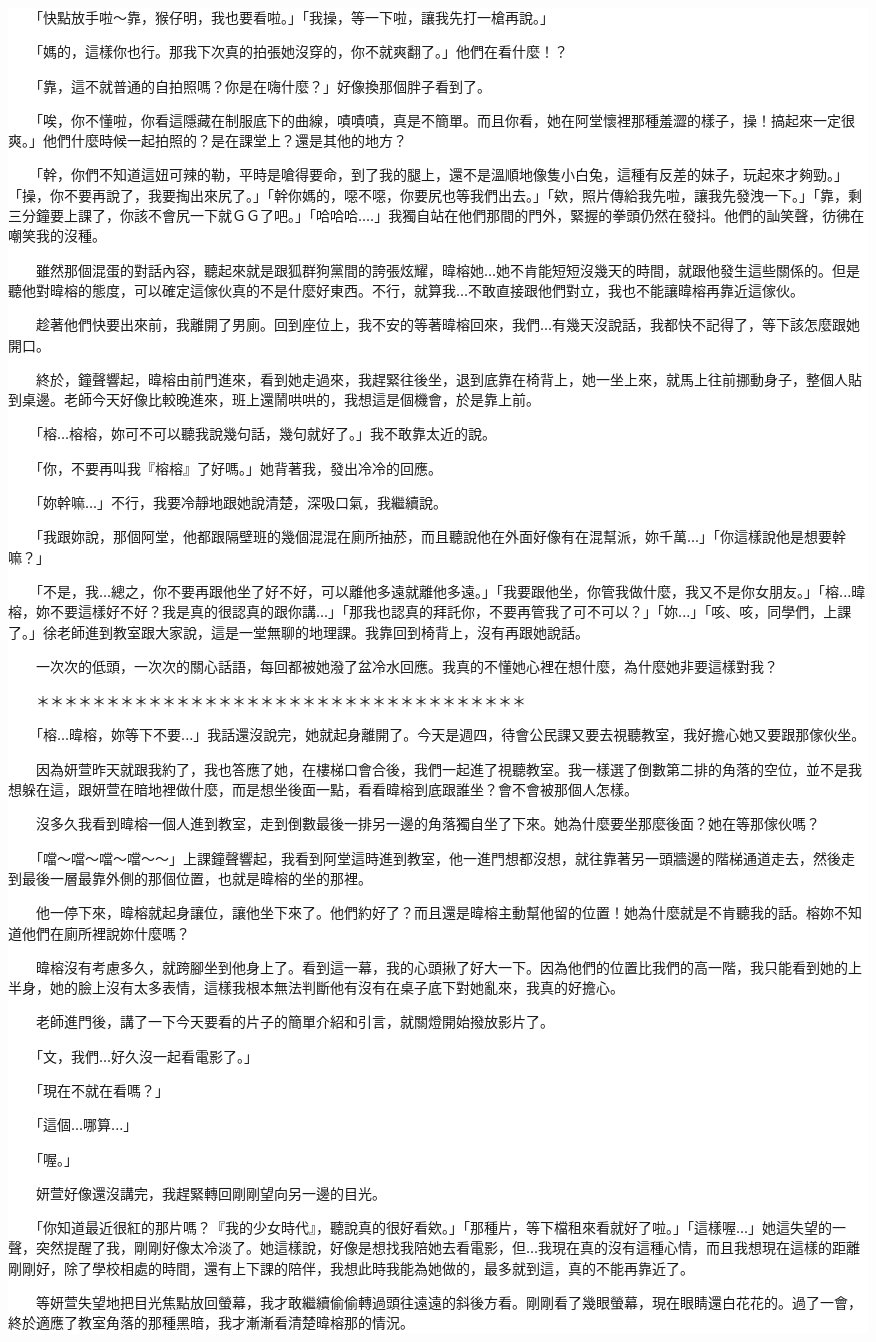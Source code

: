 　　「快點放手啦～靠，猴仔明，我也要看啦。」「我操，等一下啦，讓我先打一槍再說。」

　　「媽的，這樣你也行。那我下次真的拍張她沒穿的，你不就爽翻了。」他們在看什麼！？

　　「靠，這不就普通的自拍照嗎？你是在嗨什麼？」好像換那個胖子看到了。

　　「唉，你不懂啦，你看這隱藏在制服底下的曲線，嘖嘖嘖，真是不簡單。而且你看，她在阿堂懷裡那種羞澀的樣子，操！搞起來一定很爽。」他們什麼時候一起拍照的？是在課堂上？還是其他的地方？

　　「幹，你們不知道這妞可辣的勒，平時是嗆得要命，到了我的腿上，還不是溫順地像隻小白兔，這種有反差的妹子，玩起來才夠勁。」「操，你不要再說了，我要掏出來尻了。」「幹你媽的，噁不噁，你要尻也等我們出去。」「欸，照片傳給我先啦，讓我先發洩一下。」「靠，剩三分鐘要上課了，你該不會尻一下就ＧＧ了吧。」「哈哈哈....」我獨自站在他們那間的門外，緊握的拳頭仍然在發抖。他們的訕笑聲，彷彿在嘲笑我的沒種。

　　雖然那個混蛋的對話內容，聽起來就是跟狐群狗黨間的誇張炫耀，暐榕她...她不肯能短短沒幾天的時間，就跟他發生這些關係的。但是聽他對暐榕的態度，可以確定這傢伙真的不是什麼好東西。不行，就算我...不敢直接跟他們對立，我也不能讓暐榕再靠近這傢伙。

　　趁著他們快要出來前，我離開了男廁。回到座位上，我不安的等著暐榕回來，我們...有幾天沒說話，我都快不記得了，等下該怎麼跟她開口。

　　終於，鐘聲響起，暐榕由前門進來，看到她走過來，我趕緊往後坐，退到底靠在椅背上，她一坐上來，就馬上往前挪動身子，整個人貼到桌邊。老師今天好像比較晚進來，班上還鬧哄哄的，我想這是個機會，於是靠上前。

　　「榕...榕榕，妳可不可以聽我說幾句話，幾句就好了。」我不敢靠太近的說。

　　「你，不要再叫我『榕榕』了好嗎。」她背著我，發出冷冷的回應。

　　「妳幹嘛...」不行，我要冷靜地跟她說清楚，深吸口氣，我繼續說。

　　「我跟妳說，那個阿堂，他都跟隔壁班的幾個混混在廁所抽菸，而且聽說他在外面好像有在混幫派，妳千萬...」「你這樣說他是想要幹嘛？」

　　「不是，我...總之，你不要再跟他坐了好不好，可以離他多遠就離他多遠。」「我要跟他坐，你管我做什麼，我又不是你女朋友。」「榕...暐榕，妳不要這樣好不好？我是真的很認真的跟你講...」「那我也認真的拜託你，不要再管我了可不可以？」「妳...」「咳、咳，同學們，上課了。」徐老師進到教室跟大家說，這是一堂無聊的地理課。我靠回到椅背上，沒有再跟她說話。

　　一次次的低頭，一次次的關心話語，每回都被她潑了盆冷水回應。我真的不懂她心裡在想什麼，為什麼她非要這樣對我？

　　＊＊＊＊＊＊＊＊＊＊＊＊＊＊＊＊＊＊＊＊＊＊＊＊＊＊＊＊＊＊＊＊＊＊＊

　　「榕...暐榕，妳等下不要...」我話還沒說完，她就起身離開了。今天是週四，待會公民課又要去視聽教室，我好擔心她又要跟那傢伙坐。

　　因為妍萱昨天就跟我約了，我也答應了她，在樓梯口會合後，我們一起進了視聽教室。我一樣選了倒數第二排的角落的空位，並不是我想躲在這，跟妍萱在暗地裡做什麼，而是想坐後面一點，看看暐榕到底跟誰坐？會不會被那個人怎樣。

　　沒多久我看到暐榕一個人進到教室，走到倒數最後一排另一邊的角落獨自坐了下來。她為什麼要坐那麼後面？她在等那傢伙嗎？

　　「噹～噹～噹～噹～～」上課鐘聲響起，我看到阿堂這時進到教室，他一進門想都沒想，就往靠著另一頭牆邊的階梯通道走去，然後走到最後一層最靠外側的那個位置，也就是暐榕的坐的那裡。

　　他一停下來，暐榕就起身讓位，讓他坐下來了。他們約好了？而且還是暐榕主動幫他留的位置！她為什麼就是不肯聽我的話。榕妳不知道他們在廁所裡說妳什麼嗎？

　　暐榕沒有考慮多久，就跨腳坐到他身上了。看到這一幕，我的心頭揪了好大一下。因為他們的位置比我們的高一階，我只能看到她的上半身，她的臉上沒有太多表情，這樣我根本無法判斷他有沒有在桌子底下對她亂來，我真的好擔心。

　　老師進門後，講了一下今天要看的片子的簡單介紹和引言，就關燈開始撥放影片了。

　　「文，我們...好久沒一起看電影了。」

　　「現在不就在看嗎？」

　　「這個...哪算...」

　　「喔。」

　　妍萱好像還沒講完，我趕緊轉回剛剛望向另一邊的目光。

　　「你知道最近很紅的那片嗎？『我的少女時代』，聽說真的很好看欸。」「那種片，等下檔租來看就好了啦。」「這樣喔...」她這失望的一聲，突然提醒了我，剛剛好像太冷淡了。她這樣說，好像是想找我陪她去看電影，但...我現在真的沒有這種心情，而且我想現在這樣的距離剛剛好，除了學校相處的時間，還有上下課的陪伴，我想此時我能為她做的，最多就到這，真的不能再靠近了。

　　等妍萱失望地把目光焦點放回螢幕，我才敢繼續偷偷轉過頭往遠遠的斜後方看。剛剛看了幾眼螢幕，現在眼睛還白花花的。過了一會，終於適應了教室角落的那種黑暗，我才漸漸看清楚暐榕那的情況。
